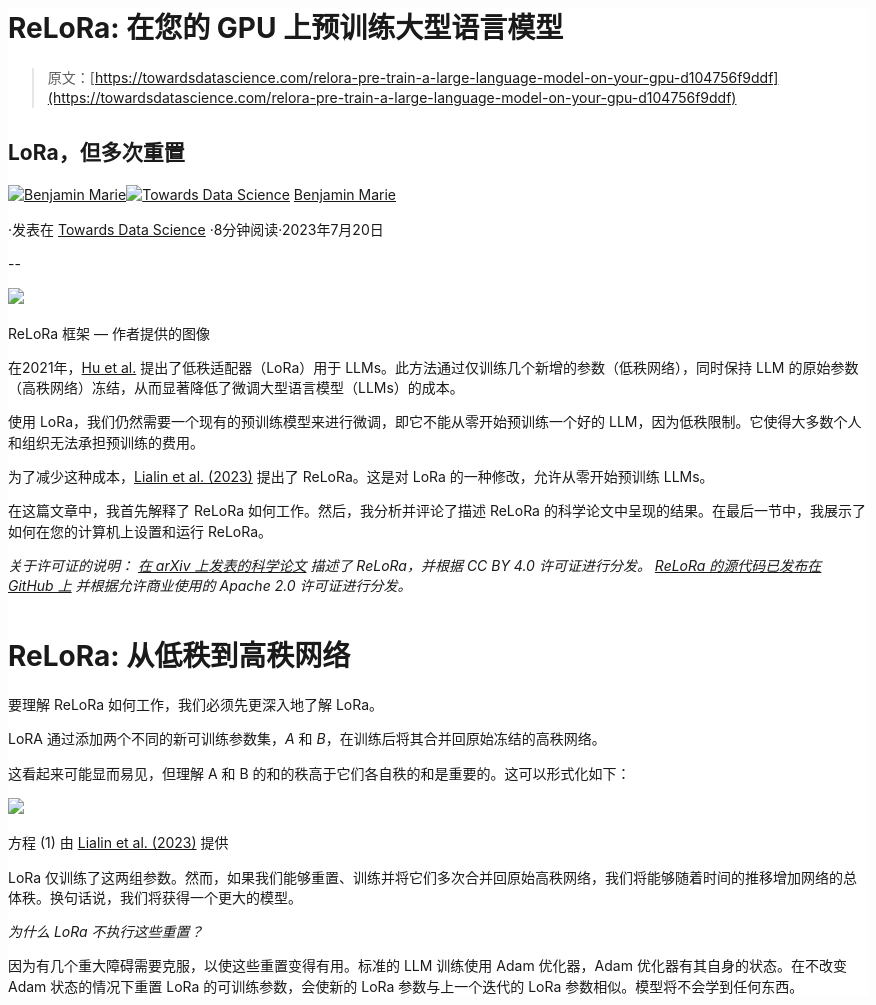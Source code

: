 # ReLoRa: 在您的 GPU 上预训练大型语言模型

> 原文：[https://towardsdatascience.com/relora-pre-train-a-large-language-model-on-your-gpu-d104756f9ddf](https://towardsdatascience.com/relora-pre-train-a-large-language-model-on-your-gpu-d104756f9ddf)

## LoRa，但多次重置

[](https://medium.com/@bnjmn_marie?source=post_page-----d104756f9ddf--------------------------------)[![Benjamin Marie](../Images/3ea1ad230cb1e67610418a8e36a5e5dd.png)](https://medium.com/@bnjmn_marie?source=post_page-----d104756f9ddf--------------------------------)[](https://towardsdatascience.com/?source=post_page-----d104756f9ddf--------------------------------)[![Towards Data Science](../Images/a6ff2676ffcc0c7aad8aaf1d79379785.png)](https://towardsdatascience.com/?source=post_page-----d104756f9ddf--------------------------------) [Benjamin Marie](https://medium.com/@bnjmn_marie?source=post_page-----d104756f9ddf--------------------------------)

·发表在 [Towards Data Science](https://towardsdatascience.com/?source=post_page-----d104756f9ddf--------------------------------) ·8分钟阅读·2023年7月20日

--

![](../Images/a84220fa206495cacbda94863cf4dfe4.png)

ReLoRa 框架 — 作者提供的图像

在2021年，[Hu et al.](https://arxiv.org/abs/2106.09685) 提出了低秩适配器（LoRa）用于 LLMs。此方法通过仅训练几个新增的参数（低秩网络），同时保持 LLM 的原始参数（高秩网络）冻结，从而显著降低了微调大型语言模型（LLMs）的成本。

使用 LoRa，我们仍然需要一个现有的预训练模型来进行微调，即它不能从零开始预训练一个好的 LLM，因为低秩限制。它使得大多数个人和组织无法承担预训练的费用。

为了减少这种成本，[Lialin et al. (2023)](https://arxiv.org/pdf/2307.05695.pdf) 提出了 ReLoRa。这是对 LoRa 的一种修改，允许从零开始预训练 LLMs。

在这篇文章中，我首先解释了 ReLoRa 如何工作。然后，我分析并评论了描述 ReLoRa 的科学论文中呈现的结果。在最后一节中，我展示了如何在您的计算机上设置和运行 ReLoRa。

*关于许可证的说明：* [*在 arXiv 上发表的科学论文*](https://arxiv.org/abs/2307.05695) *描述了 ReLoRa，并根据 CC BY 4.0 许可证进行分发。* [*ReLoRa 的源代码已发布在 GitHub 上*](https://github.com/guitaricet/peft_pretraining) *并根据允许商业使用的 Apache 2.0 许可证进行分发。*

# ReLoRa: 从低秩到高秩网络

要理解 ReLoRa 如何工作，我们必须先更深入地了解 LoRa。

LoRA 通过添加两个不同的新可训练参数集，*A* 和 *B*，在训练后将其合并回原始冻结的高秩网络。

这看起来可能显而易见，但理解 A 和 B 的和的秩高于它们各自秩的和是重要的。这可以形式化如下：

![](../Images/c1a26cfaf96c26dd1430b0388951656f.png)

方程 (1) 由 [Lialin et al. (2023)](https://arxiv.org/pdf/2307.05695.pdf) 提供

LoRa 仅训练了这两组参数。然而，如果我们能够重置、训练并将它们多次合并回原始高秩网络，我们将能够随着时间的推移增加网络的总体秩。换句话说，我们将获得一个更大的模型。

*为什么 LoRa 不执行这些重置？*

因为有几个重大障碍需要克服，以使这些重置变得有用。标准的 LLM 训练使用 Adam 优化器，Adam 优化器有其自身的状态。在不改变 Adam 状态的情况下重置 LoRa 的可训练参数，会使新的 LoRa 参数与上一个迭代的 LoRa 参数相似。模型将不会学到任何东西。
